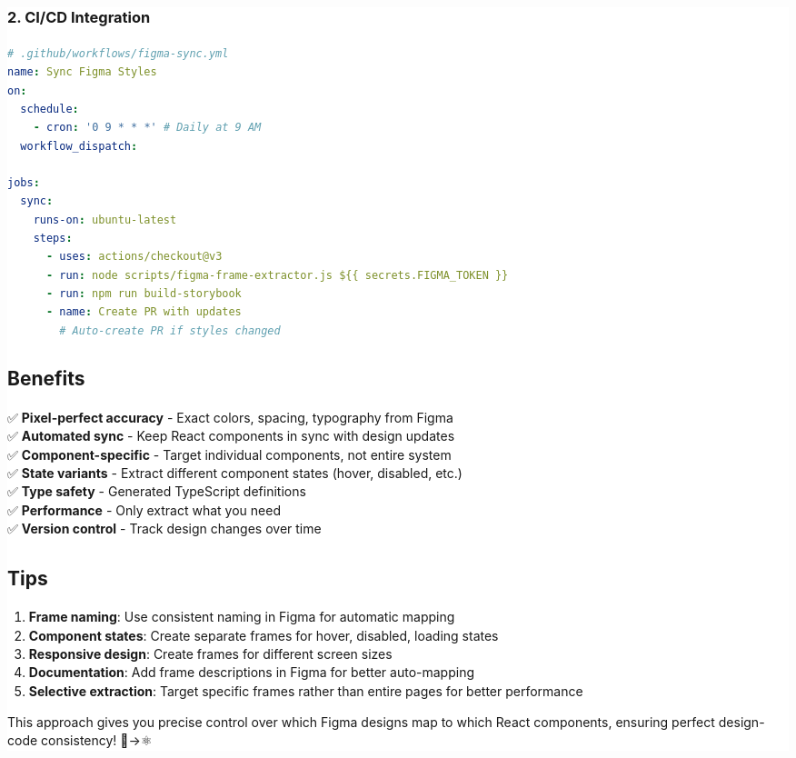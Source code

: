 ### 2. CI/CD Integration

```yaml
# .github/workflows/figma-sync.yml
name: Sync Figma Styles
on:
  schedule:
    - cron: '0 9 * * *' # Daily at 9 AM
  workflow_dispatch:

jobs:
  sync:
    runs-on: ubuntu-latest
    steps:
      - uses: actions/checkout@v3
      - run: node scripts/figma-frame-extractor.js ${{ secrets.FIGMA_TOKEN }}
      - run: npm run build-storybook
      - name: Create PR with updates
        # Auto-create PR if styles changed
```

## Benefits

✅ **Pixel-perfect accuracy** - Exact colors, spacing, typography from Figma  
✅ **Automated sync** - Keep React components in sync with design updates  
✅ **Component-specific** - Target individual components, not entire system  
✅ **State variants** - Extract different component states (hover, disabled, etc.)  
✅ **Type safety** - Generated TypeScript definitions  
✅ **Performance** - Only extract what you need  
✅ **Version control** - Track design changes over time  

## Tips

1. **Frame naming**: Use consistent naming in Figma for automatic mapping
2. **Component states**: Create separate frames for hover, disabled, loading states  
3. **Responsive design**: Create frames for different screen sizes
4. **Documentation**: Add frame descriptions in Figma for better auto-mapping
5. **Selective extraction**: Target specific frames rather than entire pages for better performance

This approach gives you precise control over which Figma designs map to which React components, ensuring perfect design-code consistency! 🎨→⚛️